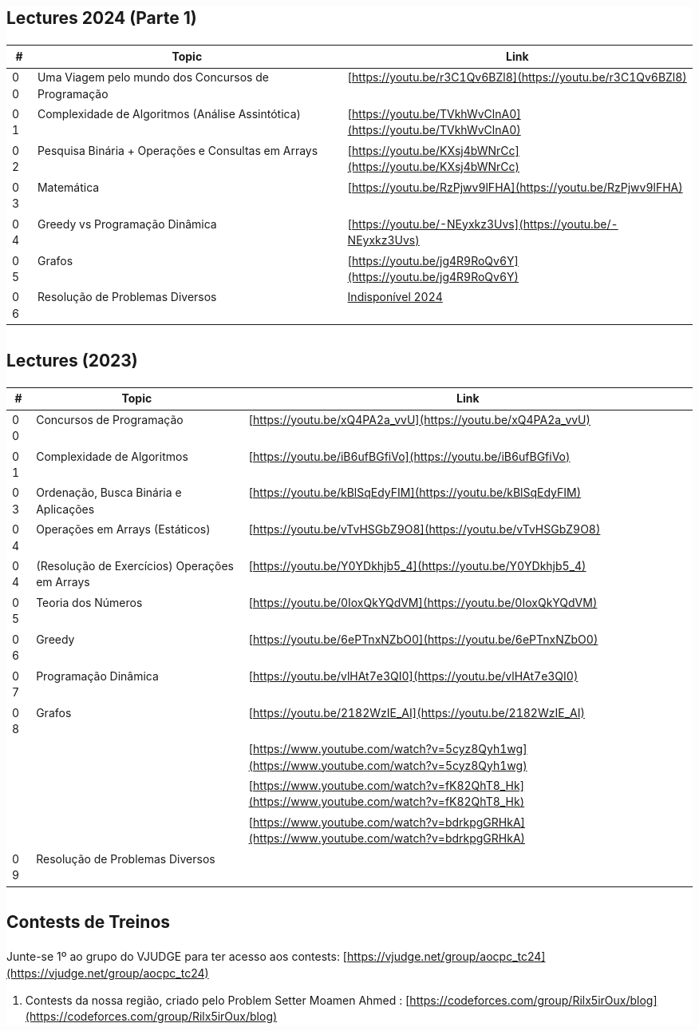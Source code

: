 
## Lectures 2024 (Parte 1)

| #   | Topic                                                | Link                                                                 |
|-----|------------------------------------------------------|----------------------------------------------------------------------|
| 00  | Uma Viagem pelo mundo dos Concursos de Programação   | [https://youtu.be/r3C1Qv6BZl8](https://youtu.be/r3C1Qv6BZl8)         |
| 01  | Complexidade de Algoritmos (Análise Assintótica)     | [https://youtu.be/TVkhWvClnA0](https://youtu.be/TVkhWvClnA0)         |
| 02  | Pesquisa Binária + Operações e Consultas em Arrays   | [https://youtu.be/KXsj4bWNrCc](https://youtu.be/KXsj4bWNrCc)         |
| 03  | Matemática                                           | [https://youtu.be/RzPjwv9lFHA](https://youtu.be/RzPjwv9lFHA)         |
| 04  | Greedy vs Programação Dinâmica                       | [https://youtu.be/-NEyxkz3Uvs](https://youtu.be/-NEyxkz3Uvs)         |
| 05  | Grafos                                               | [https://youtu.be/jg4R9RoQv6Y](https://youtu.be/jg4R9RoQv6Y)         |
| 06  | Resolução de Problemas Diversos                      | [Indisponível 2024](#)                                               |

## Lectures (2023)

| #   | Topic                                                | Link                                                                 |
|-----|------------------------------------------------------|----------------------------------------------------------------------|
| 00  | Concursos de Programação                             | [https://youtu.be/xQ4PA2a_vvU](https://youtu.be/xQ4PA2a_vvU)         |
| 01  | Complexidade de Algoritmos                           | [https://youtu.be/iB6ufBGfiVo](https://youtu.be/iB6ufBGfiVo)         |
| 03  | Ordenação, Busca Binária e Aplicações                | [https://youtu.be/kBlSqEdyFIM](https://youtu.be/kBlSqEdyFIM)         |
| 04  | Operações em Arrays (Estáticos)                      | [https://youtu.be/vTvHSGbZ9O8](https://youtu.be/vTvHSGbZ9O8)         |
| 04  | (Resolução de Exercícios) Operações em Arrays        | [https://youtu.be/Y0YDkhjb5_4](https://youtu.be/Y0YDkhjb5_4)         |
| 05  | Teoria dos Números                                   | [https://youtu.be/0IoxQkYQdVM](https://youtu.be/0IoxQkYQdVM)         |
| 06  | Greedy                                               | [https://youtu.be/6ePTnxNZbO0](https://youtu.be/6ePTnxNZbO0)         |
| 07  | Programação Dinâmica                                 | [https://youtu.be/vlHAt7e3QI0](https://youtu.be/vlHAt7e3QI0)         |
| 08  | Grafos                                               | [https://youtu.be/2182WzIE_AI](https://youtu.be/2182WzIE_AI)         |
|     |                                                      | [https://www.youtube.com/watch?v=5cyz8Qyh1wg](https://www.youtube.com/watch?v=5cyz8Qyh1wg) |
|     |                                                      | [https://www.youtube.com/watch?v=fK82QhT8_Hk](https://www.youtube.com/watch?v=fK82QhT8_Hk) |
|     |                                                      | [https://www.youtube.com/watch?v=bdrkpgGRHkA](https://www.youtube.com/watch?v=bdrkpgGRHkA) |
| 09  | Resolução de Problemas Diversos                      |                                                                      |

## Contests de Treinos
Junte-se 1º ao grupo do VJUDGE para ter acesso aos contests:
[https://vjudge.net/group/aocpc_tc24](https://vjudge.net/group/aocpc_tc24)

1. Contests da nossa região, criado pelo Problem Setter Moamen Ahmed : [https://codeforces.com/group/Rilx5irOux/blog](https://codeforces.com/group/Rilx5irOux/blog)
